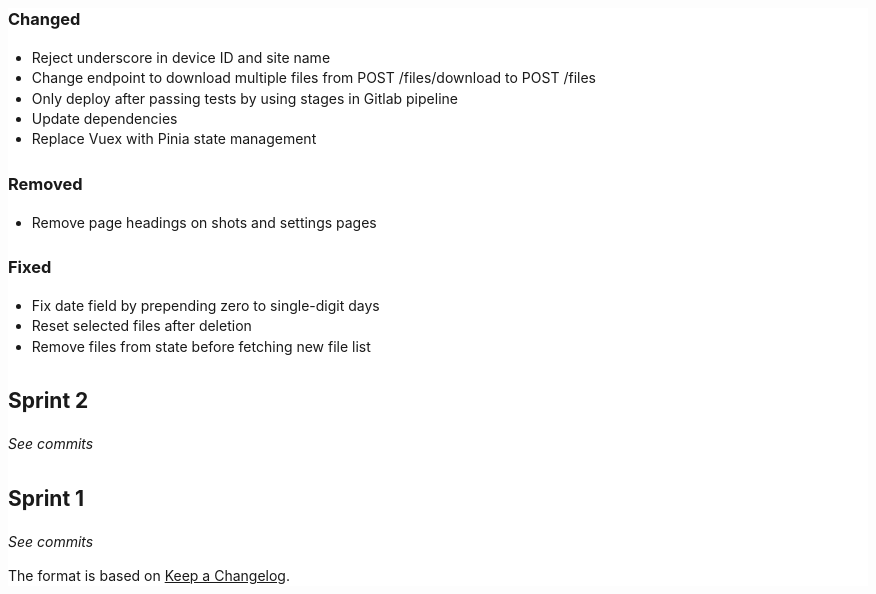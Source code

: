 ### Changed

- Reject underscore in device ID and site name
- Change endpoint to download multiple files from POST /files/download to POST /files
- Only deploy after passing tests by using stages in Gitlab pipeline
- Update dependencies
- Replace Vuex with Pinia state management

### Removed

- Remove page headings on shots and settings pages

### Fixed

- Fix date field by prepending zero to single-digit days
- Reset selected files after deletion
- Remove files from state before fetching new file list

## Sprint 2

_See commits_

## Sprint 1

_See commits_

The format is based on [Keep a Changelog](https://keepachangelog.com/).
